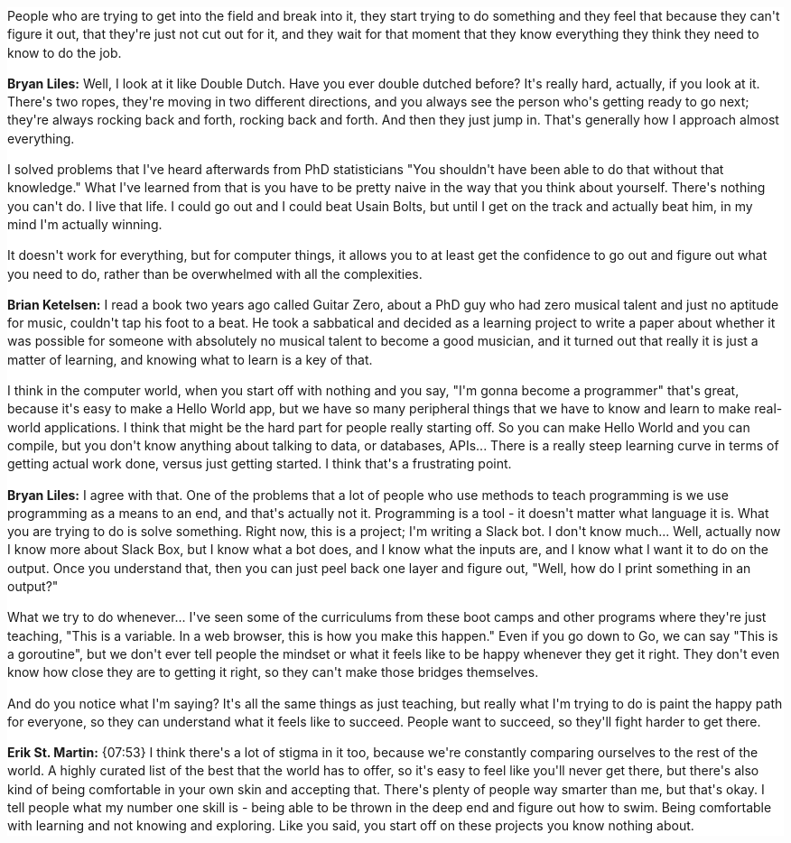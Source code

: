 People who are trying to get into the field and break into it, they start trying to do something and they feel that because they can't figure it out, that they're just not cut out for it, and they wait for that moment that they know everything they think they need to know to do the job.

**Bryan Liles:** Well, I look at it like Double Dutch. Have you ever double dutched before? It's really hard, actually, if you look at it. There's two ropes, they're moving in two different directions, and you always see the person who's getting ready to go next; they're always rocking back and forth, rocking back and forth. And then they just jump in. That's generally how I approach almost everything.

I solved problems that I've heard afterwards from PhD statisticians "You shouldn't have been able to do that without that knowledge." What I've learned from that is you have to be pretty naive in the way that you think about yourself. There's nothing you can't do. I live that life. I could go out and I could beat Usain Bolts, but until I get on the track and actually beat him, in my mind I'm actually winning.

It doesn't work for everything, but for computer things, it allows you to at least get the confidence to go out and figure out what you need to do, rather than be overwhelmed with all the complexities.

**Brian Ketelsen:** I read a book two years ago called Guitar Zero, about a PhD guy who had zero musical talent and just no aptitude for music, couldn't tap his foot to a beat. He took a sabbatical and decided as a learning project to write a paper about whether it was possible for someone with absolutely no musical talent to become a good musician, and it turned out that really it is just a matter of learning, and knowing what to learn is a key of that.

I think in the computer world, when you start off with nothing and you say, "I'm gonna become a programmer" that's great, because it's easy to make a Hello World app, but we have so many peripheral things that we have to know and learn to make real-world applications. I think that might be the hard part for people really starting off. So you can make Hello World and you can compile, but you don't know anything about talking to data, or databases, APIs... There is a really steep learning curve in terms of getting actual work done, versus just getting started. I think that's a frustrating point.

**Bryan Liles:** I agree with that. One of the problems that a lot of people who use methods to teach programming is we use programming as a means to an end, and that's actually not it. Programming is a tool - it doesn't matter what language it is. What you are trying to do is solve something. Right now, this is a project; I'm writing a Slack bot. I don't know much... Well, actually now I know more about Slack Box, but I know what a bot does, and I know what the inputs are, and I know what I want it to do on the output. Once you understand that, then you can just peel back one layer and figure out, "Well, how do I print something in an output?"

What we try to do whenever... I've seen some of the curriculums from these boot camps and other programs where they're just teaching, "This is a variable. In a web browser, this is how you make this happen." Even if you go down to Go, we can say "This is a goroutine", but we don't ever tell people the mindset or what it feels like to be happy whenever they get it right. They don't even know how close they are to getting it right, so they can't make those bridges themselves.

And do you notice what I'm saying? It's all the same things as just teaching, but really what I'm trying to do is paint the happy path for everyone, so they can understand what it feels like to succeed. People want to succeed, so they'll fight harder to get there.

**Erik St. Martin:** \{07:53\} I think there's a lot of stigma in it too, because we're constantly comparing ourselves to the rest of the world. A highly curated list of the best that the world has to offer, so it's easy to feel like you'll never get there, but there's also kind of being comfortable in your own skin and accepting that. There's plenty of people way smarter than me, but that's okay. I tell people what my number one skill is - being able to be thrown in the deep end and figure out how to swim. Being comfortable with learning and not knowing and exploring. Like you said, you start off on these projects you know nothing about.
